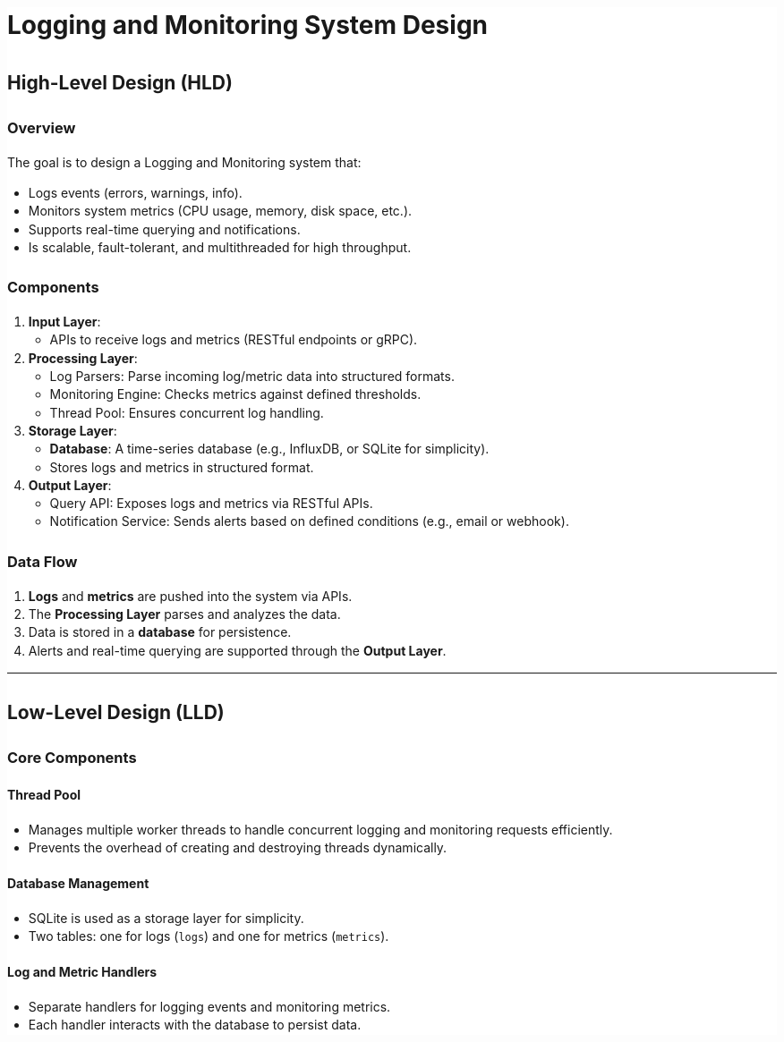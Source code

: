# Logging and Monitoring System Design

## **High-Level Design (HLD)**

### **Overview**
The goal is to design a Logging and Monitoring system that:
- Logs events (errors, warnings, info).
- Monitors system metrics (CPU usage, memory, disk space, etc.).
- Supports real-time querying and notifications.
- Is scalable, fault-tolerant, and multithreaded for high throughput.

### **Components**
1. **Input Layer**:
   - APIs to receive logs and metrics (RESTful endpoints or gRPC).
2. **Processing Layer**:
   - Log Parsers: Parse incoming log/metric data into structured formats.
   - Monitoring Engine: Checks metrics against defined thresholds.
   - Thread Pool: Ensures concurrent log handling.
3. **Storage Layer**:
   - **Database**: A time-series database (e.g., InfluxDB, or SQLite for simplicity).
   - Stores logs and metrics in structured format.
4. **Output Layer**:
   - Query API: Exposes logs and metrics via RESTful APIs.
   - Notification Service: Sends alerts based on defined conditions (e.g., email or webhook).

### **Data Flow**
1. **Logs** and **metrics** are pushed into the system via APIs.
2. The **Processing Layer** parses and analyzes the data.
3. Data is stored in a **database** for persistence.
4. Alerts and real-time querying are supported through the **Output Layer**.

---

## **Low-Level Design (LLD)**

### **Core Components**

#### **Thread Pool**
- Manages multiple worker threads to handle concurrent logging and monitoring requests efficiently.
- Prevents the overhead of creating and destroying threads dynamically.

#### **Database Management**
- SQLite is used as a storage layer for simplicity.
- Two tables: one for logs (`logs`) and one for metrics (`metrics`).

#### **Log and Metric Handlers**
- Separate handlers for logging events and monitoring metrics.
- Each handler interacts with the database to persist data.
